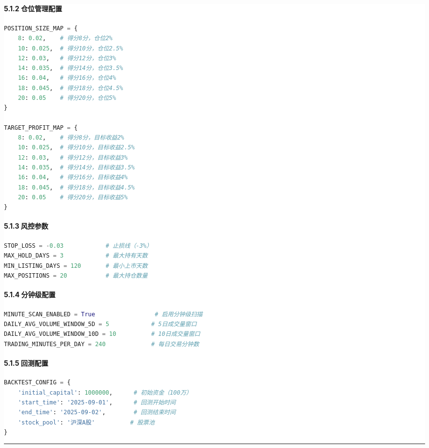 #### 5.1.2 仓位管理配置

```python
POSITION_SIZE_MAP = {
    8: 0.02,    # 得分8分，仓位2%
    10: 0.025,  # 得分10分，仓位2.5%
    12: 0.03,   # 得分12分，仓位3%
    14: 0.035,  # 得分14分，仓位3.5%
    16: 0.04,   # 得分16分，仓位4%
    18: 0.045,  # 得分18分，仓位4.5%
    20: 0.05    # 得分20分，仓位5%
}

TARGET_PROFIT_MAP = {
    8: 0.02,    # 得分8分，目标收益2%
    10: 0.025,  # 得分10分，目标收益2.5%
    12: 0.03,   # 得分12分，目标收益3%
    14: 0.035,  # 得分14分，目标收益3.5%
    16: 0.04,   # 得分16分，目标收益4%
    18: 0.045,  # 得分18分，目标收益4.5%
    20: 0.05    # 得分20分，目标收益5%
}
```

#### 5.1.3 风控参数

```python
STOP_LOSS = -0.03            # 止损线（-3%）
MAX_HOLD_DAYS = 3            # 最大持有天数
MIN_LISTING_DAYS = 120       # 最小上市天数
MAX_POSITIONS = 20           # 最大持仓数量
```

#### 5.1.4 分钟级配置

```python
MINUTE_SCAN_ENABLED = True                 # 启用分钟级扫描
DAILY_AVG_VOLUME_WINDOW_5D = 5            # 5日成交量窗口
DAILY_AVG_VOLUME_WINDOW_10D = 10          # 10日成交量窗口
TRADING_MINUTES_PER_DAY = 240             # 每日交易分钟数
```

#### 5.1.5 回测配置

```python
BACKTEST_CONFIG = {
    'initial_capital': 1000000,      # 初始资金（100万）
    'start_time': '2025-09-01',      # 回测开始时间
    'end_time': '2025-09-02',        # 回测结束时间
    'stock_pool': '沪深A股'          # 股票池
}
```

---
